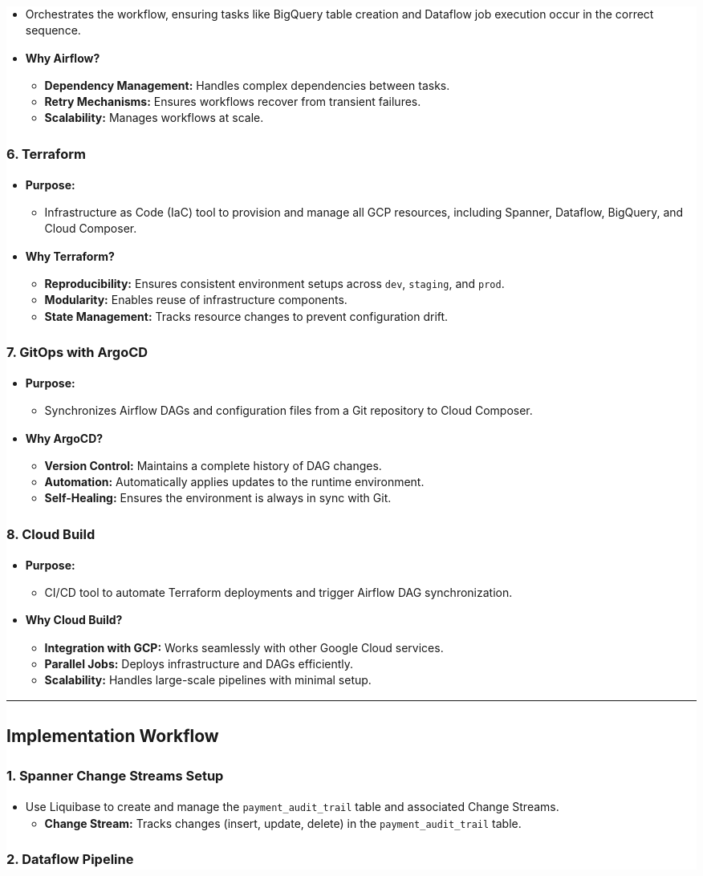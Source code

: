   - Orchestrates the workflow, ensuring tasks like BigQuery table creation and Dataflow job execution occur in the correct sequence.

- **Why Airflow?**

  - **Dependency Management:** Handles complex dependencies between tasks.
  - **Retry Mechanisms:** Ensures workflows recover from transient failures.
  - **Scalability:** Manages workflows at scale.

### **6. Terraform**

- **Purpose:**

  - Infrastructure as Code (IaC) tool to provision and manage all GCP resources, including Spanner, Dataflow, BigQuery, and Cloud Composer.

- **Why Terraform?**

  - **Reproducibility:** Ensures consistent environment setups across `dev`, `staging`, and `prod`.
  - **Modularity:** Enables reuse of infrastructure components.
  - **State Management:** Tracks resource changes to prevent configuration drift.

### **7. GitOps with ArgoCD**

- **Purpose:**

  - Synchronizes Airflow DAGs and configuration files from a Git repository to Cloud Composer.

- **Why ArgoCD?**

  - **Version Control:** Maintains a complete history of DAG changes.
  - **Automation:** Automatically applies updates to the runtime environment.
  - **Self-Healing:** Ensures the environment is always in sync with Git.

### **8. Cloud Build**

- **Purpose:**

  - CI/CD tool to automate Terraform deployments and trigger Airflow DAG synchronization.

- **Why Cloud Build?**

  - **Integration with GCP:** Works seamlessly with other Google Cloud services.
  - **Parallel Jobs:** Deploys infrastructure and DAGs efficiently.
  - **Scalability:** Handles large-scale pipelines with minimal setup.

---

## **Implementation Workflow**

### **1. Spanner Change Streams Setup**

- Use Liquibase to create and manage the `payment_audit_trail` table and associated Change Streams.
  - **Change Stream:** Tracks changes (insert, update, delete) in the `payment_audit_trail` table.

### **2. Dataflow Pipeline**
